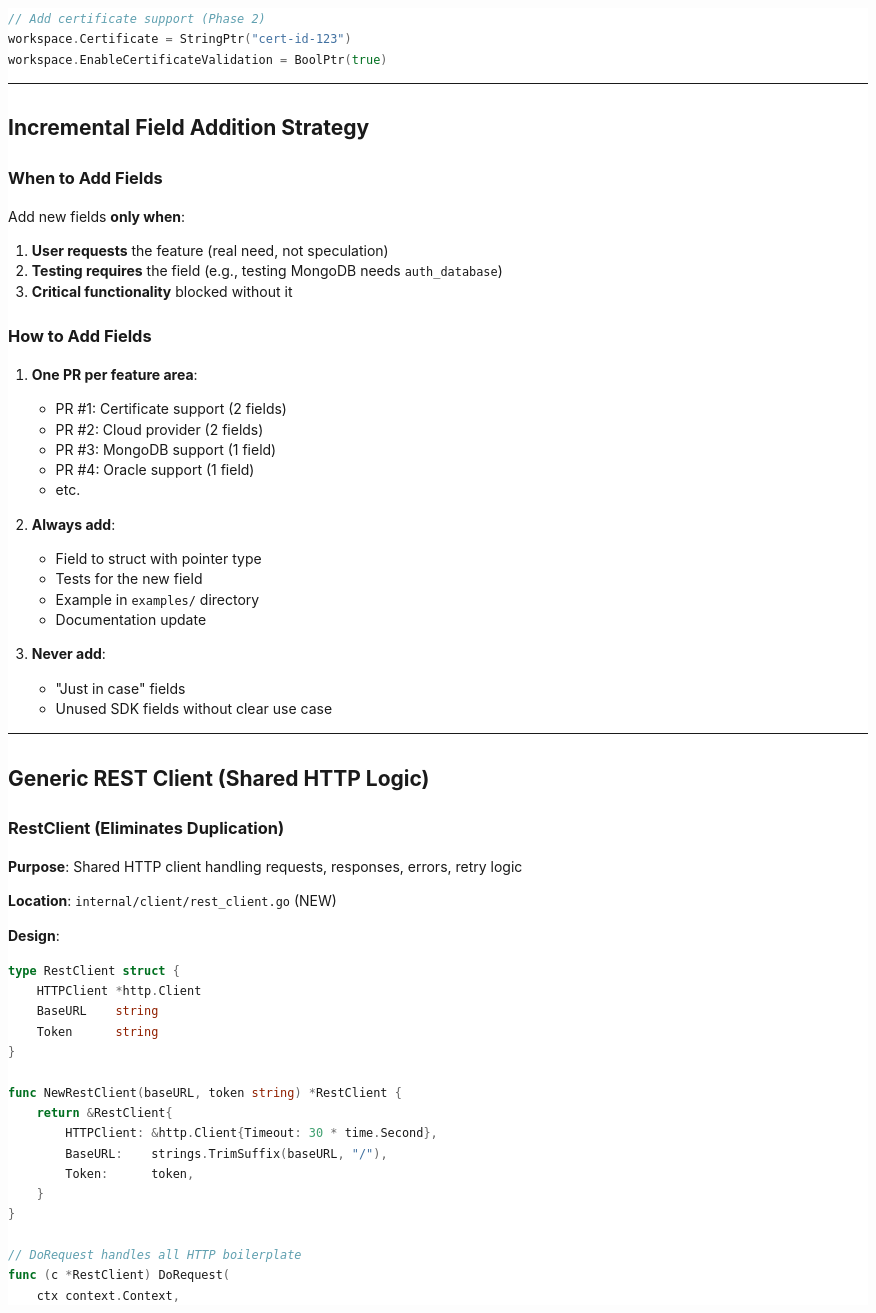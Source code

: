 ```go
// Add certificate support (Phase 2)
workspace.Certificate = StringPtr("cert-id-123")
workspace.EnableCertificateValidation = BoolPtr(true)
```

---

## Incremental Field Addition Strategy

### When to Add Fields

Add new fields **only when**:
1. **User requests** the feature (real need, not speculation)
2. **Testing requires** the field (e.g., testing MongoDB needs `auth_database`)
3. **Critical functionality** blocked without it

### How to Add Fields

1. **One PR per feature area**:
   - PR #1: Certificate support (2 fields)
   - PR #2: Cloud provider (2 fields)
   - PR #3: MongoDB support (1 field)
   - PR #4: Oracle support (1 field)
   - etc.

2. **Always add**:
   - Field to struct with pointer type
   - Tests for the new field
   - Example in `examples/` directory
   - Documentation update

3. **Never add**:
   - "Just in case" fields
   - Unused SDK fields without clear use case

---

## Generic REST Client (Shared HTTP Logic)

### RestClient (Eliminates Duplication)

**Purpose**: Shared HTTP client handling requests, responses, errors, retry logic

**Location**: `internal/client/rest_client.go` (NEW)

**Design**:

```go
type RestClient struct {
    HTTPClient *http.Client
    BaseURL    string
    Token      string
}

func NewRestClient(baseURL, token string) *RestClient {
    return &RestClient{
        HTTPClient: &http.Client{Timeout: 30 * time.Second},
        BaseURL:    strings.TrimSuffix(baseURL, "/"),
        Token:      token,
    }
}

// DoRequest handles all HTTP boilerplate
func (c *RestClient) DoRequest(
    ctx context.Context,
```